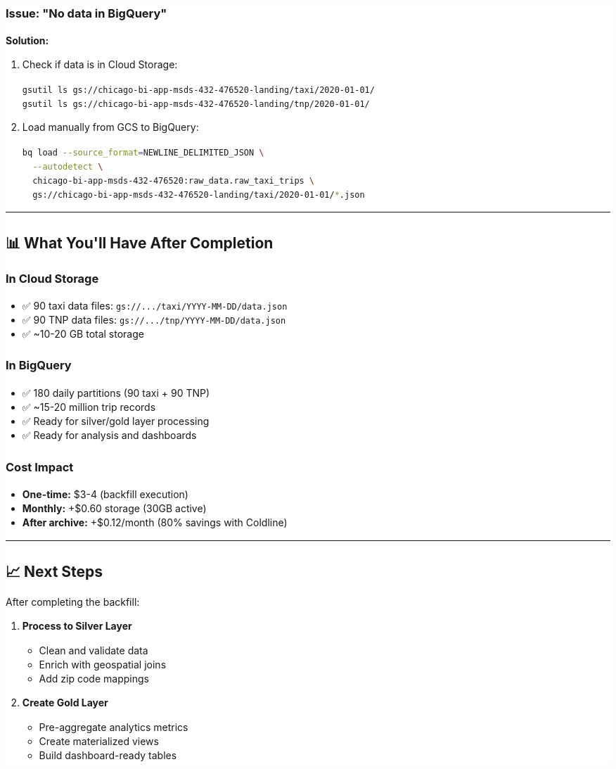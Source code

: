 ### Issue: "No data in BigQuery"
**Solution:**
1. Check if data is in Cloud Storage:
   ```bash
   gsutil ls gs://chicago-bi-app-msds-432-476520-landing/taxi/2020-01-01/
   gsutil ls gs://chicago-bi-app-msds-432-476520-landing/tnp/2020-01-01/
   ```

2. Load manually from GCS to BigQuery:
   ```bash
   bq load --source_format=NEWLINE_DELIMITED_JSON \
     --autodetect \
     chicago-bi-app-msds-432-476520:raw_data.raw_taxi_trips \
     gs://chicago-bi-app-msds-432-476520-landing/taxi/2020-01-01/*.json
   ```

---

## 📊 What You'll Have After Completion

### In Cloud Storage
- ✅ 90 taxi data files: `gs://.../taxi/YYYY-MM-DD/data.json`
- ✅ 90 TNP data files: `gs://.../tnp/YYYY-MM-DD/data.json`
- ✅ ~10-20 GB total storage

### In BigQuery
- ✅ 180 daily partitions (90 taxi + 90 TNP)
- ✅ ~15-20 million trip records
- ✅ Ready for silver/gold layer processing
- ✅ Ready for analysis and dashboards

### Cost Impact
- **One-time:** $3-4 (backfill execution)
- **Monthly:** +$0.60 storage (30GB active)
- **After archive:** +$0.12/month (80% savings with Coldline)

---

## 📈 Next Steps

After completing the backfill:

1. **Process to Silver Layer**
   - Clean and validate data
   - Enrich with geospatial joins
   - Add zip code mappings

2. **Create Gold Layer**
   - Pre-aggregate analytics metrics
   - Create materialized views
   - Build dashboard-ready tables
